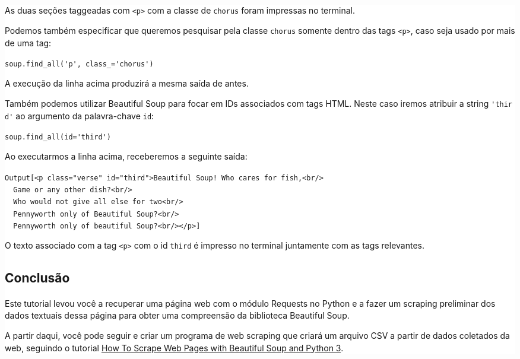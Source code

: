 
As duas seções taggeadas com `<p>` com a classe de `chorus` foram impressas no terminal.

Podemos também especificar que queremos pesquisar pela classe `chorus` somente dentro das tags `<p>`, caso seja usado por mais de uma tag:

    soup.find_all('p', class_='chorus')

A execução da linha acima produzirá a mesma saída de antes.

Também podemos utilizar Beautiful Soup para focar em IDs associados com tags HTML. Neste caso iremos atribuir a string `'third'` ao argumento da palavra-chave `id`:

    soup.find_all(id='third')

Ao executarmos a linha acima, receberemos a seguinte saída:

    Output[<p class="verse" id="third">Beautiful Soup! Who cares for fish,<br/>
      Game or any other dish?<br/>
      Who would not give all else for two<br/>
      Pennyworth only of Beautiful Soup?<br/>
      Pennyworth only of beautiful Soup?<br/></p>]
    

O texto associado com a tag `<p>` com o id `third` é impresso no terminal juntamente com as tags relevantes.

## Conclusão

Este tutorial levou você a recuperar uma página web com o módulo Requests no Python e a fazer um scraping preliminar dos dados textuais dessa página para obter uma compreensão da biblioteca Beautiful Soup.

A partir daqui, você pode seguir e criar um programa de web scraping que criará um arquivo CSV a partir de dados coletados da web, seguindo o tutorial [How To Scrape Web Pages with Beautiful Soup and Python 3](how-to-scrape-web-pages-with-beautiful-soup-and-python-3).
